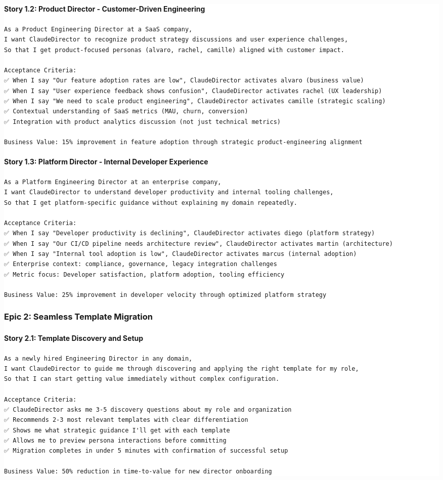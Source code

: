 #### **Story 1.2: Product Director - Customer-Driven Engineering**
```
As a Product Engineering Director at a SaaS company,
I want ClaudeDirector to recognize product strategy discussions and user experience challenges,
So that I get product-focused personas (alvaro, rachel, camille) aligned with customer impact.

Acceptance Criteria:
✅ When I say "Our feature adoption rates are low", ClaudeDirector activates alvaro (business value)
✅ When I say "User experience feedback shows confusion", ClaudeDirector activates rachel (UX leadership)
✅ When I say "We need to scale product engineering", ClaudeDirector activates camille (strategic scaling)
✅ Contextual understanding of SaaS metrics (MAU, churn, conversion)
✅ Integration with product analytics discussion (not just technical metrics)

Business Value: 15% improvement in feature adoption through strategic product-engineering alignment
```

#### **Story 1.3: Platform Director - Internal Developer Experience**
```
As a Platform Engineering Director at an enterprise company,
I want ClaudeDirector to understand developer productivity and internal tooling challenges,
So that I get platform-specific guidance without explaining my domain repeatedly.

Acceptance Criteria:
✅ When I say "Developer productivity is declining", ClaudeDirector activates diego (platform strategy)
✅ When I say "Our CI/CD pipeline needs architecture review", ClaudeDirector activates martin (architecture)
✅ When I say "Internal tool adoption is low", ClaudeDirector activates marcus (internal adoption)
✅ Enterprise context: compliance, governance, legacy integration challenges
✅ Metric focus: Developer satisfaction, platform adoption, tooling efficiency

Business Value: 25% improvement in developer velocity through optimized platform strategy
```

### **Epic 2: Seamless Template Migration**

#### **Story 2.1: Template Discovery and Setup**
```
As a newly hired Engineering Director in any domain,
I want ClaudeDirector to guide me through discovering and applying the right template for my role,
So that I can start getting value immediately without complex configuration.

Acceptance Criteria:
✅ ClaudeDirector asks me 3-5 discovery questions about my role and organization
✅ Recommends 2-3 most relevant templates with clear differentiation
✅ Shows me what strategic guidance I'll get with each template
✅ Allows me to preview persona interactions before committing
✅ Migration completes in under 5 minutes with confirmation of successful setup

Business Value: 50% reduction in time-to-value for new director onboarding
```
